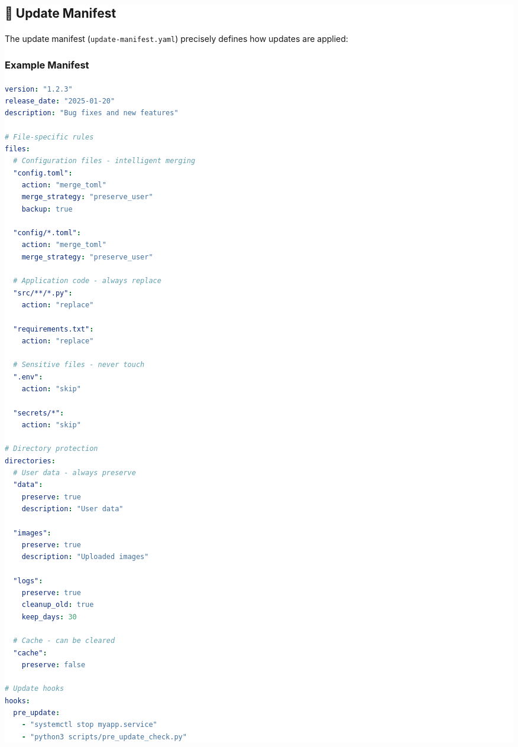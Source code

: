 ## 📄 Update Manifest

The update manifest (`update-manifest.yaml`) precisely defines how updates are applied:

### Example Manifest

```yaml
version: "1.2.3"
release_date: "2025-01-20"
description: "Bug fixes and new features"

# File-specific rules
files:
  # Configuration files - intelligent merging
  "config.toml":
    action: "merge_toml"
    merge_strategy: "preserve_user"
    backup: true

  "config/*.toml":
    action: "merge_toml"
    merge_strategy: "preserve_user"

  # Application code - always replace
  "src/**/*.py":
    action: "replace"

  "requirements.txt":
    action: "replace"

  # Sensitive files - never touch
  ".env":
    action: "skip"

  "secrets/*":
    action: "skip"

# Directory protection
directories:
  # User data - always preserve
  "data":
    preserve: true
    description: "User data"

  "images":
    preserve: true
    description: "Uploaded images"

  "logs":
    preserve: true
    cleanup_old: true
    keep_days: 30

  # Cache - can be cleared
  "cache":
    preserve: false

# Update hooks
hooks:
  pre_update:
    - "systemctl stop myapp.service"
    - "python3 scripts/pre_update_check.py"

```